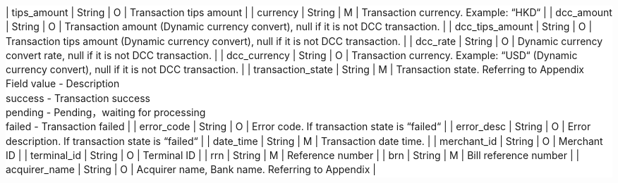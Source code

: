 | tips_amount              | String         | O         | Transaction tips amount                                                                                                                                                                                                                                                                                                          |
| currency                 | String         | M         | Transaction currency. Example: “HKD“                                                                                                                                                                                                                                                                                             |
| dcc_amount               | String         | O         | Transaction amount (Dynamic currency convert), null if it is not DCC transaction.                                                                                                                                                                                                                                                |
| dcc&#95;tips&#95;amount          | String         | O         | Transaction tips amount (Dynamic currency convert), null if it is not DCC transaction.                                                                                                                                                                                                                                           |
| dcc_rate                 | String         | O         | Dynamic currency convert rate, null if it is not DCC transaction.                                                                                                                                                                                                                                                                |
| dcc_currency             | String         | O         | Transaction currency. Example: “USD“ (Dynamic currency convert), null if it is not DCC transaction.                                                                                                                                                                                                                              |
| transaction_state        | String         | M         | Transaction state. Referring to Appendix<br>Field value - Description<br>success - Transaction success<br>pending - Pending，waiting for processing<br>failed - Transaction failed                                                                                                                                                |
| error_code               | String         | O         | Error code. If transaction state is “failed“                                                                                                                                                                                                                                                                                     |
| error_desc               | String         | O         | Error description. If transaction state is “failed“                                                                                                                                                                                                                                                                              |
| date_time                | String         | M         | Transaction date time.                                                                                                                                                                                                                                                                                                           |
| merchant_id              | String         | O         | Merchant ID                                                                                                                                                                                                                                                                                                                      |
| terminal_id              | String         | O         | Terminal ID                                                                                                                                                                                                                                                                                                                      |
| rrn                      | String         | M         | Reference number                                                                                                                                                                                                                                                                                                                 |
| brn                      | String         | M         | Bill reference number                                                                                                                                                                                                                                                                                                            |
| acquirer_name            | String         | O         | Acquirer name, Bank name. Referring to Appendix                                                                                                                                                                                                                                                                                  |